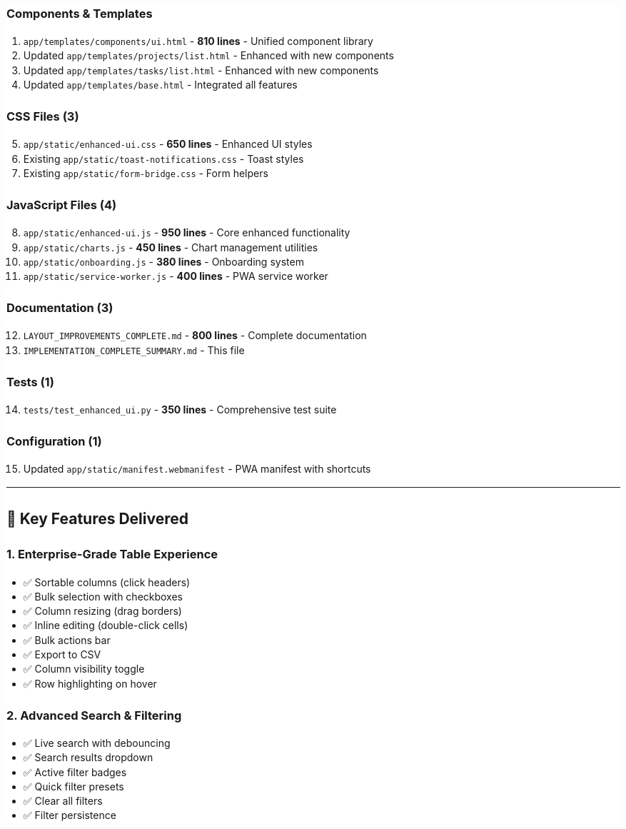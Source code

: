 ### Components & Templates
1. `app/templates/components/ui.html` - **810 lines** - Unified component library
2. Updated `app/templates/projects/list.html` - Enhanced with new components
3. Updated `app/templates/tasks/list.html` - Enhanced with new components
4. Updated `app/templates/base.html` - Integrated all features

### CSS Files (3)
5. `app/static/enhanced-ui.css` - **650 lines** - Enhanced UI styles
6. Existing `app/static/toast-notifications.css` - Toast styles
7. Existing `app/static/form-bridge.css` - Form helpers

### JavaScript Files (4)
8. `app/static/enhanced-ui.js` - **950 lines** - Core enhanced functionality
9. `app/static/charts.js` - **450 lines** - Chart management utilities
10. `app/static/onboarding.js` - **380 lines** - Onboarding system
11. `app/static/service-worker.js` - **400 lines** - PWA service worker

### Documentation (3)
12. `LAYOUT_IMPROVEMENTS_COMPLETE.md` - **800 lines** - Complete documentation
13. `IMPLEMENTATION_COMPLETE_SUMMARY.md` - This file

### Tests (1)
14. `tests/test_enhanced_ui.py` - **350 lines** - Comprehensive test suite

### Configuration (1)
15. Updated `app/static/manifest.webmanifest` - PWA manifest with shortcuts

---

## 🚀 Key Features Delivered

### 1. Enterprise-Grade Table Experience
- ✅ Sortable columns (click headers)
- ✅ Bulk selection with checkboxes
- ✅ Column resizing (drag borders)
- ✅ Inline editing (double-click cells)
- ✅ Bulk actions bar
- ✅ Export to CSV
- ✅ Column visibility toggle
- ✅ Row highlighting on hover

### 2. Advanced Search & Filtering
- ✅ Live search with debouncing
- ✅ Search results dropdown
- ✅ Active filter badges
- ✅ Quick filter presets
- ✅ Clear all filters
- ✅ Filter persistence
